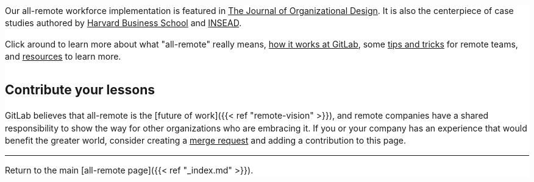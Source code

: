 Our all-remote workforce implementation is featured in [The Journal of Organizational Design](https://jorgdesign.springeropen.com/articles/10.1186/s41469-020-00087-8). It is also the centerpiece of case studies authored by [Harvard Business School](https://www.hbs.edu/faculty/Pages/item.aspx?num=57917) and [INSEAD](https://publishing.insead.edu/case/gitlab).

Click around to learn more about what "all-remote" really means, [how it works at GitLab](tips/#how-it-works-at-gitlab), some [tips and tricks](tips/#tips-for-leaders-and-other-companies) for remote teams, and [resources](resources/) to learn more.

## Contribute your lessons

GitLab believes that all-remote is the [future of work]({{< ref "remote-vision" >}}), and remote companies have a shared responsibility to show the way for other organizations who are embracing it. If you or your company has an experience that would benefit the greater world, consider creating a [merge request](https://docs.gitlab.com/ee/user/project/merge_requests) and adding a contribution to this page.

---

Return to the main [all-remote page]({{< ref "_index.md" >}}).
